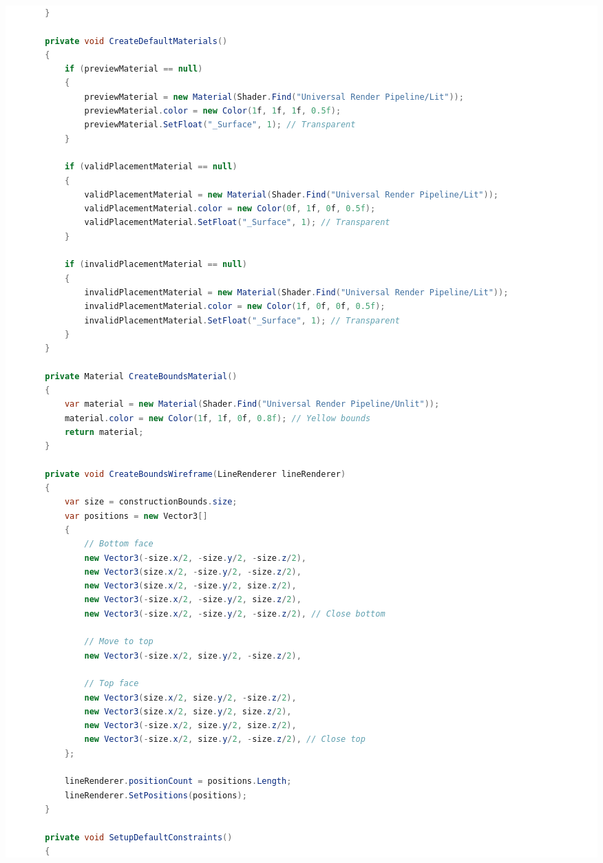 ```csharp
        }
        
        private void CreateDefaultMaterials()
        {
            if (previewMaterial == null)
            {
                previewMaterial = new Material(Shader.Find("Universal Render Pipeline/Lit"));
                previewMaterial.color = new Color(1f, 1f, 1f, 0.5f);
                previewMaterial.SetFloat("_Surface", 1); // Transparent
            }
            
            if (validPlacementMaterial == null)
            {
                validPlacementMaterial = new Material(Shader.Find("Universal Render Pipeline/Lit"));
                validPlacementMaterial.color = new Color(0f, 1f, 0f, 0.5f);
                validPlacementMaterial.SetFloat("_Surface", 1); // Transparent
            }
            
            if (invalidPlacementMaterial == null)
            {
                invalidPlacementMaterial = new Material(Shader.Find("Universal Render Pipeline/Lit"));
                invalidPlacementMaterial.color = new Color(1f, 0f, 0f, 0.5f);
                invalidPlacementMaterial.SetFloat("_Surface", 1); // Transparent
            }
        }
        
        private Material CreateBoundsMaterial()
        {
            var material = new Material(Shader.Find("Universal Render Pipeline/Unlit"));
            material.color = new Color(1f, 1f, 0f, 0.8f); // Yellow bounds
            return material;
        }
        
        private void CreateBoundsWireframe(LineRenderer lineRenderer)
        {
            var size = constructionBounds.size;
            var positions = new Vector3[]
            {
                // Bottom face
                new Vector3(-size.x/2, -size.y/2, -size.z/2),
                new Vector3(size.x/2, -size.y/2, -size.z/2),
                new Vector3(size.x/2, -size.y/2, size.z/2),
                new Vector3(-size.x/2, -size.y/2, size.z/2),
                new Vector3(-size.x/2, -size.y/2, -size.z/2), // Close bottom
                
                // Move to top
                new Vector3(-size.x/2, size.y/2, -size.z/2),
                
                // Top face
                new Vector3(size.x/2, size.y/2, -size.z/2),
                new Vector3(size.x/2, size.y/2, size.z/2),
                new Vector3(-size.x/2, size.y/2, size.z/2),
                new Vector3(-size.x/2, size.y/2, -size.z/2), // Close top
            };
            
            lineRenderer.positionCount = positions.Length;
            lineRenderer.SetPositions(positions);
        }
        
        private void SetupDefaultConstraints()
        {
```